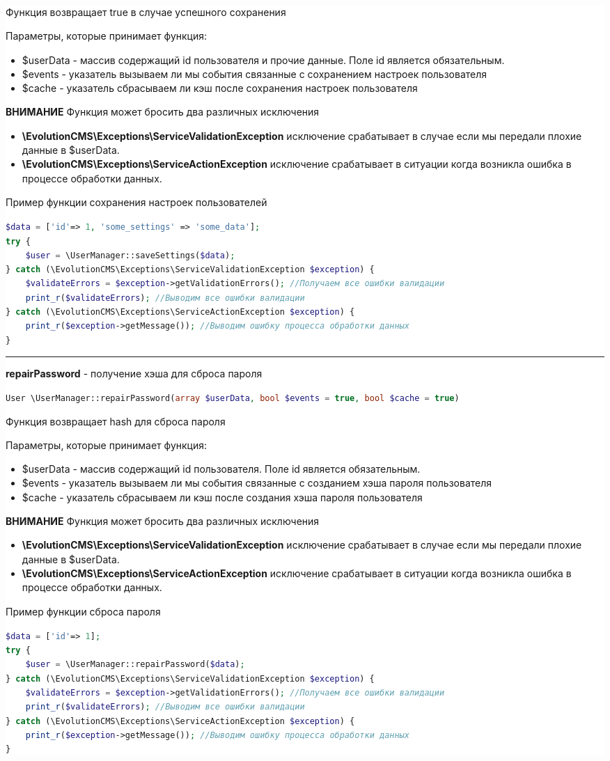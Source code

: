 Функция возвращает true в случае успешного сохранения

Параметры, которые принимает функция:
- $userData - массив содержащий id пользователя и прочие данные. Поле id является обязательным.
- $events - указатель вызываем ли мы события связанные с сохранением настроек пользователя
- $cache - указатель сбрасываем ли кэш после сохранения настроек пользователя

**ВНИМАНИЕ**
Функция может бросить два различных исключения 
 
- **\EvolutionCMS\Exceptions\ServiceValidationException** исключение срабатывает в случае если мы передали плохие данные в $userData.
- **\EvolutionCMS\Exceptions\ServiceActionException** исключение срабатывает в ситуации когда возникла ошибка в процессе обработки данных.

Пример функции сохранения настроек пользователей

```php
$data = ['id'=> 1, 'some_settings' => 'some_data'];
try {
    $user = \UserManager::saveSettings($data);
} catch (\EvolutionCMS\Exceptions\ServiceValidationException $exception) {
    $validateErrors = $exception->getValidationErrors(); //Получаем все ошибки валидации
    print_r($validateErrors); //Выводим все ошибки валидации
} catch (\EvolutionCMS\Exceptions\ServiceActionException $exception) {
    print_r($exception->getMessage()); //Выводим ошибку процесса обработки данных
}
```

___
<a name="repair"></a>
**repairPassword** - получение хэша для сброса пароля
```php
User \UserManager::repairPassword(array $userData, bool $events = true, bool $cache = true)
```

Функция возвращает hash для сброса пароля

Параметры, которые принимает функция:
- $userData - массив содержащий id пользователя. Поле id является обязательным.
- $events - указатель вызываем ли мы события связанные с созданием хэша пароля пользователя
- $cache - указатель сбрасываем ли кэш после создания  хэша пароля пользователя

**ВНИМАНИЕ**
Функция может бросить два различных исключения 
 
- **\EvolutionCMS\Exceptions\ServiceValidationException** исключение срабатывает в случае если мы передали плохие данные в $userData.
- **\EvolutionCMS\Exceptions\ServiceActionException** исключение срабатывает в ситуации когда возникла ошибка в процессе обработки данных.

Пример функции сброса пароля

```php
$data = ['id'=> 1];
try {
    $user = \UserManager::repairPassword($data);
} catch (\EvolutionCMS\Exceptions\ServiceValidationException $exception) {
    $validateErrors = $exception->getValidationErrors(); //Получаем все ошибки валидации
    print_r($validateErrors); //Выводим все ошибки валидации
} catch (\EvolutionCMS\Exceptions\ServiceActionException $exception) {
    print_r($exception->getMessage()); //Выводим ошибку процесса обработки данных
}
```
